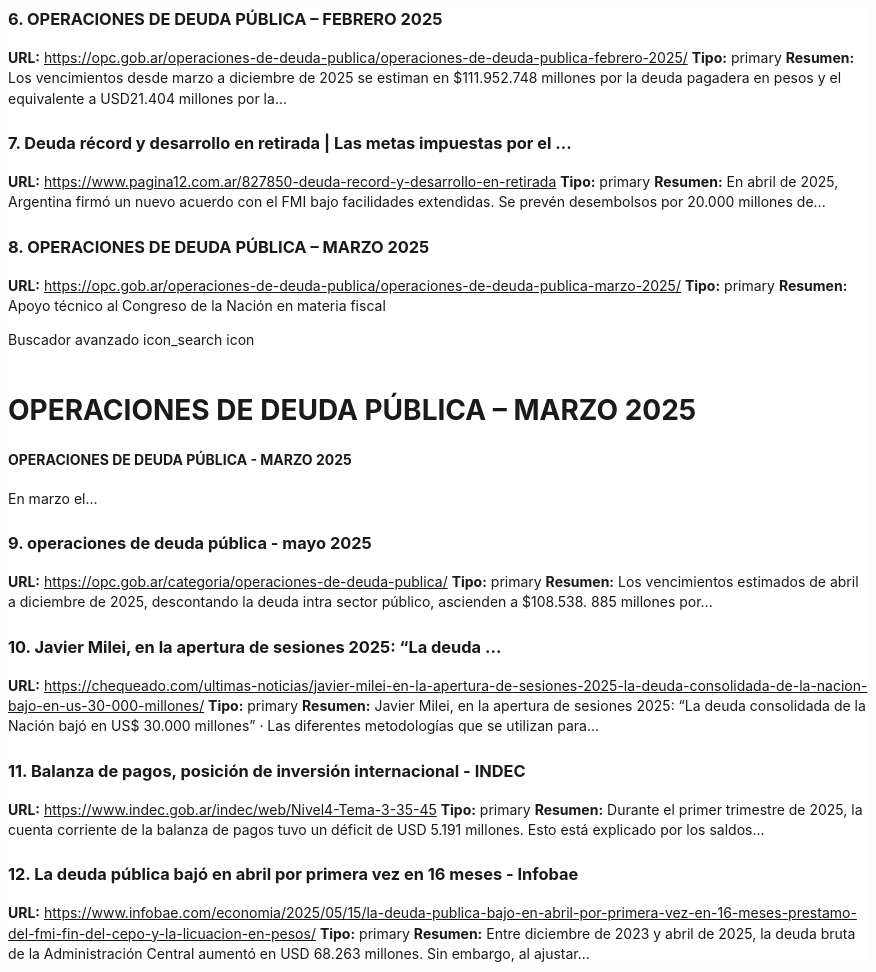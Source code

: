 ### 6. OPERACIONES DE DEUDA PÚBLICA – FEBRERO 2025
**URL:** https://opc.gob.ar/operaciones-de-deuda-publica/operaciones-de-deuda-publica-febrero-2025/
**Tipo:** primary
**Resumen:** Los vencimientos desde marzo a diciembre de 2025 se estiman en $111.952.748 millones por la deuda pagadera en pesos y el equivalente a USD21.404 millones por la...

### 7. Deuda récord y desarrollo en retirada | Las metas impuestas por el ...
**URL:** https://www.pagina12.com.ar/827850-deuda-record-y-desarrollo-en-retirada
**Tipo:** primary
**Resumen:** En abril de 2025, Argentina firmó un nuevo acuerdo con el FMI bajo facilidades extendidas. Se prevén desembolsos por 20.000 millones de...

### 8. OPERACIONES DE DEUDA PÚBLICA – MARZO 2025
**URL:** https://opc.gob.ar/operaciones-de-deuda-publica/operaciones-de-deuda-publica-marzo-2025/
**Tipo:** primary
**Resumen:** Apoyo técnico al Congreso de la Nación en materia fiscal

Buscador avanzado  icon\_search icon

# OPERACIONES DE DEUDA PÚBLICA – MARZO 2025

#### OPERACIONES DE DEUDA PÚBLICA - MARZO 2025

En marzo el...

### 9. operaciones de deuda pública - mayo 2025
**URL:** https://opc.gob.ar/categoria/operaciones-de-deuda-publica/
**Tipo:** primary
**Resumen:** Los vencimientos estimados de abril a diciembre de 2025, descontando la deuda intra sector público, ascienden a $108.538. 885 millones por...

### 10. Javier Milei, en la apertura de sesiones 2025: “La deuda ...
**URL:** https://chequeado.com/ultimas-noticias/javier-milei-en-la-apertura-de-sesiones-2025-la-deuda-consolidada-de-la-nacion-bajo-en-us-30-000-millones/
**Tipo:** primary
**Resumen:** Javier Milei, en la apertura de sesiones 2025: “La deuda consolidada de la Nación bajó en US$ 30.000 millones” · Las diferentes metodologías que se utilizan para...

### 11. Balanza de pagos, posición de inversión internacional - INDEC
**URL:** https://www.indec.gob.ar/indec/web/Nivel4-Tema-3-35-45
**Tipo:** primary
**Resumen:** Durante el primer trimestre de 2025, la cuenta corriente de la balanza de pagos tuvo un déficit de USD 5.191 millones. Esto está explicado por los saldos...

### 12. La deuda pública bajó en abril por primera vez en 16 meses - Infobae
**URL:** https://www.infobae.com/economia/2025/05/15/la-deuda-publica-bajo-en-abril-por-primera-vez-en-16-meses-prestamo-del-fmi-fin-del-cepo-y-la-licuacion-en-pesos/
**Tipo:** primary
**Resumen:** Entre diciembre de 2023 y abril de 2025, la deuda bruta de la Administración Central aumentó en USD 68.263 millones. Sin embargo, al ajustar...
